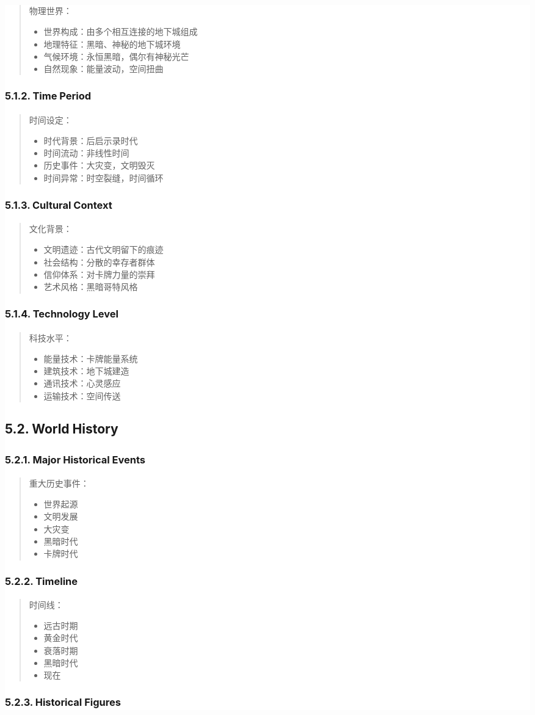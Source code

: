 > 物理世界：
> - 世界构成：由多个相互连接的地下城组成
> - 地理特征：黑暗、神秘的地下城环境
> - 气候环境：永恒黑暗，偶尔有神秘光芒
> - 自然现象：能量波动，空间扭曲

### 5.1.2. Time Period

> 时间设定：
> - 时代背景：后启示录时代
> - 时间流动：非线性时间
> - 历史事件：大灾变，文明毁灭
> - 时间异常：时空裂缝，时间循环

### 5.1.3. Cultural Context

> 文化背景：
> - 文明遗迹：古代文明留下的痕迹
> - 社会结构：分散的幸存者群体
> - 信仰体系：对卡牌力量的崇拜
> - 艺术风格：黑暗哥特风格

### 5.1.4. Technology Level

> 科技水平：
> - 能量技术：卡牌能量系统
> - 建筑技术：地下城建造
> - 通讯技术：心灵感应
> - 运输技术：空间传送

## 5.2. World History

### 5.2.1. Major Historical Events

> 重大历史事件：
> - 世界起源
> - 文明发展
> - 大灾变
> - 黑暗时代
> - 卡牌时代

### 5.2.2. Timeline

> 时间线：
> - 远古时期
> - 黄金时代
> - 衰落时期
> - 黑暗时代
> - 现在

### 5.2.3. Historical Figures
